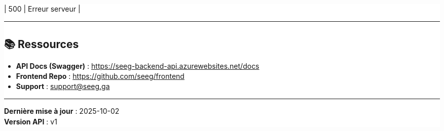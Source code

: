| 500 | Erreur serveur |

---

## 📚 Ressources

- **API Docs (Swagger)** : https://seeg-backend-api.azurewebsites.net/docs
- **Frontend Repo** : https://github.com/seeg/frontend
- **Support** : support@seeg.ga

---

**Dernière mise à jour** : 2025-10-02  
**Version API** : v1

